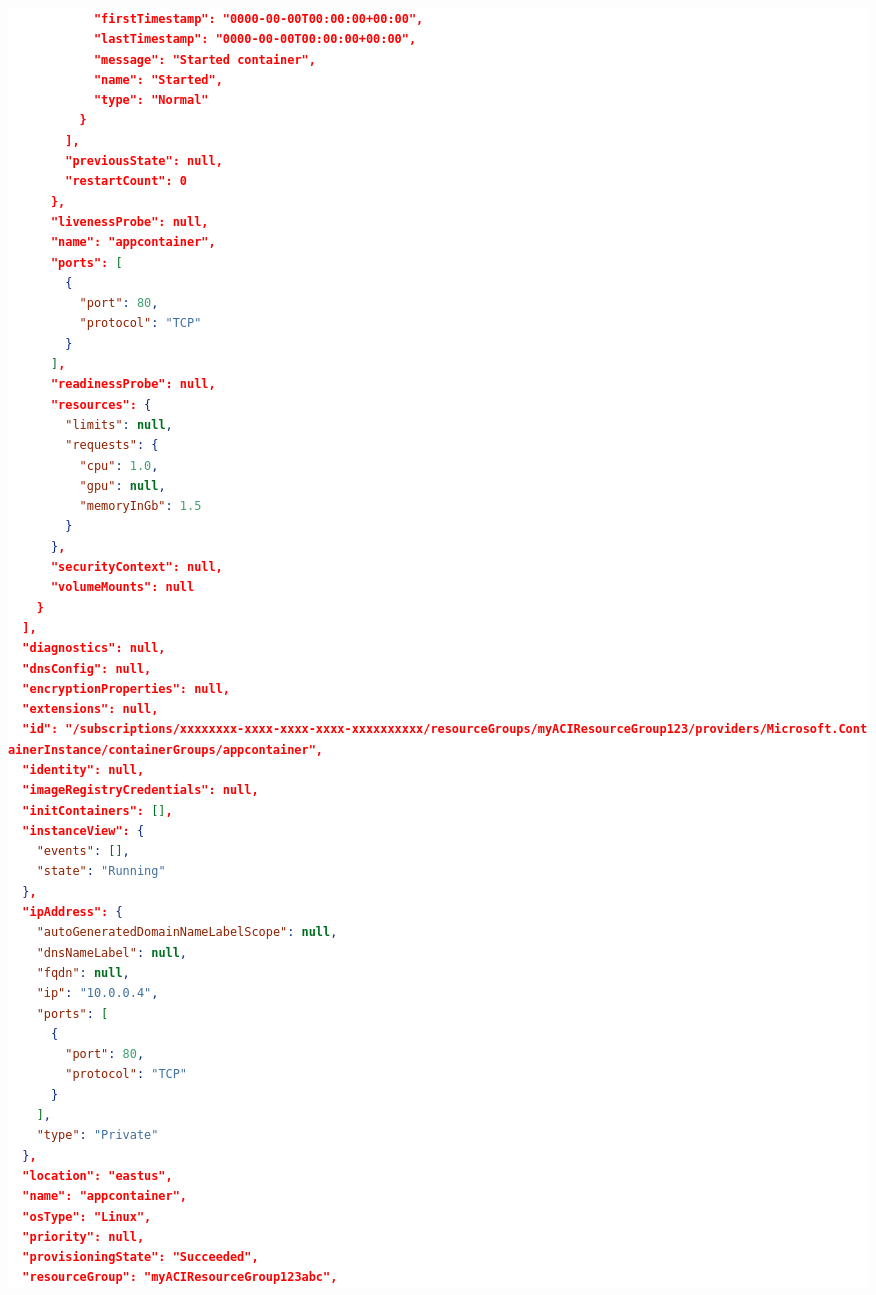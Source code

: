 ```json
            "firstTimestamp": "0000-00-00T00:00:00+00:00",
            "lastTimestamp": "0000-00-00T00:00:00+00:00",
            "message": "Started container",
            "name": "Started",
            "type": "Normal"
          }
        ],
        "previousState": null,
        "restartCount": 0
      },
      "livenessProbe": null,
      "name": "appcontainer",
      "ports": [
        {
          "port": 80,
          "protocol": "TCP"
        }
      ],
      "readinessProbe": null,
      "resources": {
        "limits": null,
        "requests": {
          "cpu": 1.0,
          "gpu": null,
          "memoryInGb": 1.5
        }
      },
      "securityContext": null,
      "volumeMounts": null
    }
  ],
  "diagnostics": null,
  "dnsConfig": null,
  "encryptionProperties": null,
  "extensions": null,
  "id": "/subscriptions/xxxxxxxx-xxxx-xxxx-xxxx-xxxxxxxxxx/resourceGroups/myACIResourceGroup123/providers/Microsoft.ContainerInstance/containerGroups/appcontainer",
  "identity": null,
  "imageRegistryCredentials": null,
  "initContainers": [],
  "instanceView": {
    "events": [],
    "state": "Running"
  },
  "ipAddress": {
    "autoGeneratedDomainNameLabelScope": null,
    "dnsNameLabel": null,
    "fqdn": null,
    "ip": "10.0.0.4",
    "ports": [
      {
        "port": 80,
        "protocol": "TCP"
      }
    ],
    "type": "Private"
  },
  "location": "eastus",
  "name": "appcontainer",
  "osType": "Linux",
  "priority": null,
  "provisioningState": "Succeeded",
  "resourceGroup": "myACIResourceGroup123abc",
```